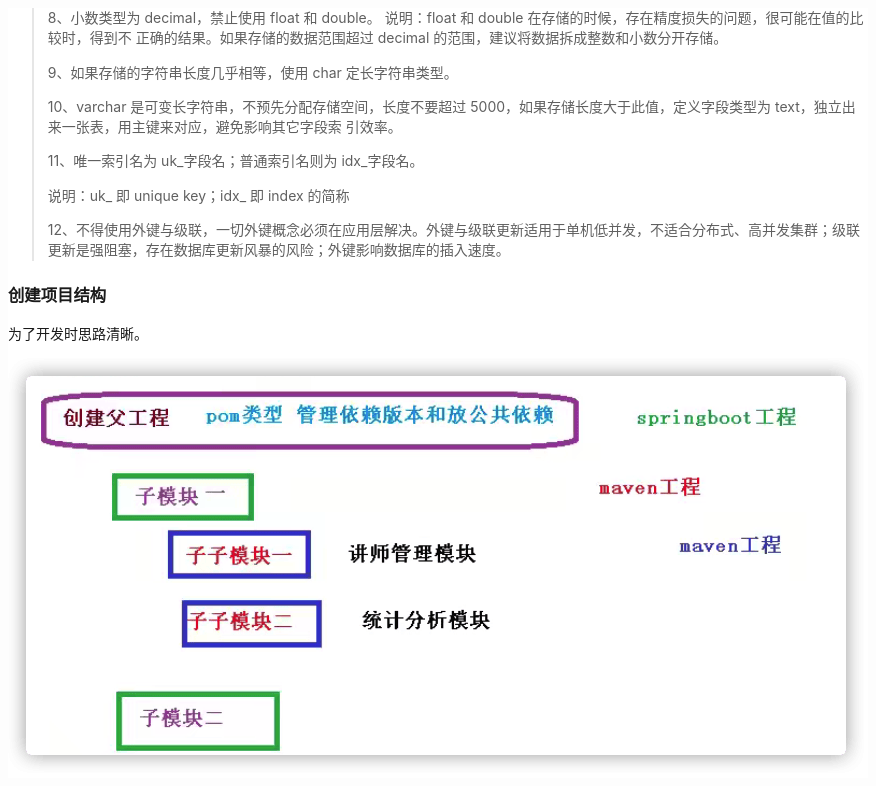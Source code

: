 > 8、小数类型为 decimal，禁止使用 float 和 double。 说明：float 和 double 在存储的时候，存在精度损失的问题，很可能在值的比较时，得到不 正确的结果。如果存储的数据范围超过 decimal 的范围，建议将数据拆成整数和小数分开存储。
>
> 9、如果存储的字符串长度几乎相等，使用 char 定长字符串类型。
>
> 10、varchar 是可变长字符串，不预先分配存储空间，长度不要超过 5000，如果存储长度大于此值，定义字段类型为 text，独立出来一张表，用主键来对应，避免影响其它字段索 引效率。
>
> 11、唯一索引名为 uk_字段名；普通索引名则为 idx_字段名。
>
> 说明：uk_ 即 unique key；idx_ 即 index 的简称
>
> 12、不得使用外键与级联，一切外键概念必须在应用层解决。外键与级联更新适用于单机低并发，不适合分布式、高并发集群；级联更新是强阻塞，存在数据库更新风暴的风险；外键影响数据库的插入速度。

### 创建项目结构

为了开发时思路清晰。

![](./images/image-20211107165556594.png)
